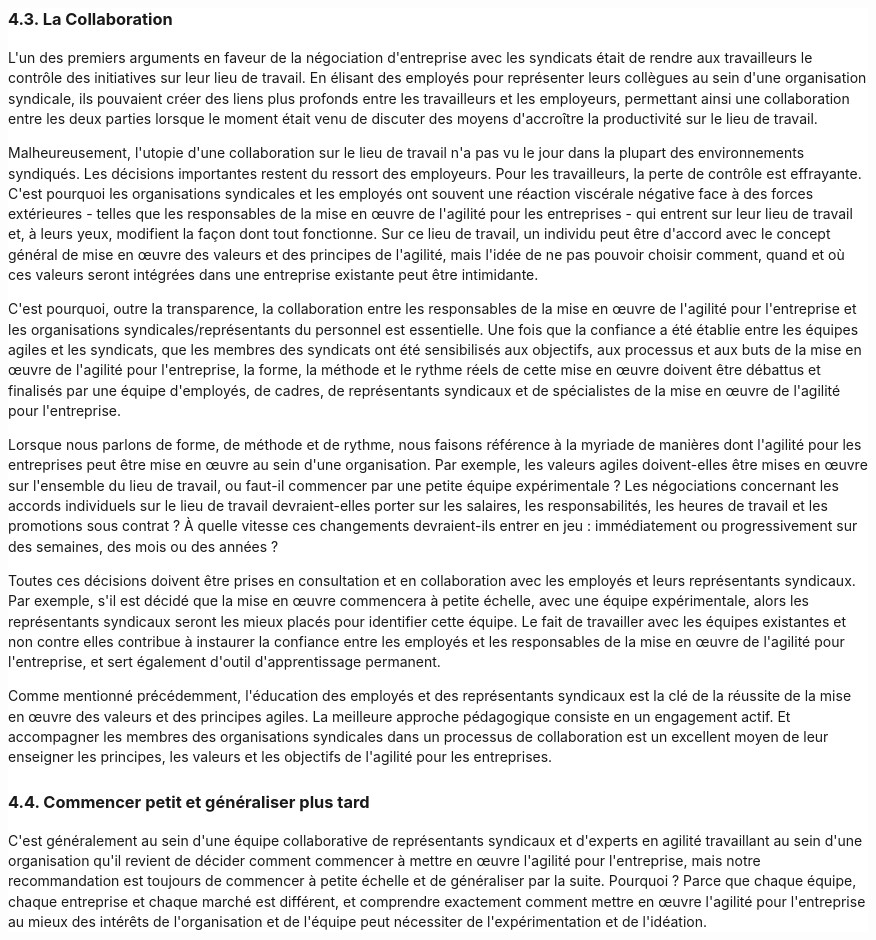 ### 4.3. La Collaboration

L'un des premiers arguments en faveur de la négociation d'entreprise avec les syndicats était de rendre aux travailleurs le contrôle des initiatives sur leur lieu de travail. En élisant des employés pour représenter leurs collègues au sein d'une organisation syndicale, ils pouvaient créer des liens plus profonds entre les travailleurs et les employeurs, permettant ainsi une collaboration entre les deux parties lorsque le moment était venu de discuter des moyens d'accroître la productivité sur le lieu de travail.

Malheureusement, l'utopie d'une collaboration sur le lieu de travail n'a pas vu le jour dans la plupart des environnements syndiqués. Les décisions importantes restent du ressort des employeurs. Pour les travailleurs, la perte de contrôle est effrayante. C'est pourquoi les organisations syndicales et les employés ont souvent une réaction viscérale négative face à des forces extérieures - telles que les responsables de la mise en œuvre de l'agilité pour les entreprises - qui entrent sur leur lieu de travail et, à leurs yeux, modifient la façon dont tout fonctionne. Sur ce lieu de travail, un individu peut être d'accord avec le concept général de mise en œuvre des valeurs et des principes de l'agilité, mais l'idée de ne pas pouvoir choisir comment, quand et où ces valeurs seront intégrées dans une entreprise existante peut être intimidante.

C'est pourquoi, outre la transparence, la collaboration entre les responsables de la mise en œuvre de l'agilité pour l'entreprise et les organisations syndicales/représentants du personnel est essentielle. Une fois que la confiance a été établie entre les équipes agiles et les syndicats, que les membres des syndicats ont été sensibilisés aux objectifs, aux processus et aux buts de la mise en œuvre de l'agilité pour l'entreprise, la forme, la méthode et le rythme réels de cette mise en œuvre doivent être débattus et finalisés par une équipe d'employés, de cadres, de représentants syndicaux et de spécialistes de la mise en œuvre de l'agilité pour l'entreprise.

Lorsque nous parlons de forme, de méthode et de rythme, nous faisons référence à la myriade de manières dont l'agilité pour les entreprises peut être mise en œuvre au sein d'une organisation. Par exemple, les valeurs agiles doivent-elles être mises en œuvre sur l'ensemble du lieu de travail, ou faut-il commencer par une petite équipe expérimentale ? Les négociations concernant les accords individuels sur le lieu de travail devraient-elles porter sur les salaires, les responsabilités, les heures de travail et les promotions sous contrat ? À quelle vitesse ces changements devraient-ils entrer en jeu : immédiatement ou progressivement sur des semaines, des mois ou des années ?

Toutes ces décisions doivent être prises en consultation et en collaboration avec les employés et leurs représentants syndicaux. Par exemple, s'il est décidé que la mise en œuvre commencera à petite échelle, avec une équipe expérimentale, alors les représentants syndicaux seront les mieux placés pour identifier cette équipe. Le fait de travailler avec les équipes existantes et non contre elles contribue à instaurer la confiance entre les employés et les responsables de la mise en œuvre de l'agilité pour l'entreprise, et sert également d'outil d'apprentissage permanent.

Comme mentionné précédemment, l'éducation des employés et des représentants syndicaux est la clé de la réussite de la mise en œuvre des valeurs et des principes agiles. La meilleure approche pédagogique consiste en un engagement actif. Et accompagner les membres des organisations syndicales dans un processus de collaboration est un excellent moyen de leur enseigner les principes, les valeurs et les objectifs de l'agilité pour les entreprises.

### 4.4. Commencer petit et généraliser plus tard

C'est généralement au sein d'une équipe collaborative de représentants syndicaux et d'experts en agilité travaillant au sein d'une organisation qu'il revient de décider comment commencer à mettre en œuvre l'agilité pour l'entreprise, mais notre recommandation est toujours de commencer à petite échelle et de généraliser par la suite. Pourquoi ? Parce que chaque équipe, chaque entreprise et chaque marché est différent, et comprendre exactement comment mettre en œuvre l'agilité pour l'entreprise au mieux des intérêts de l'organisation et de l'équipe peut nécessiter de l'expérimentation et de l'idéation.
